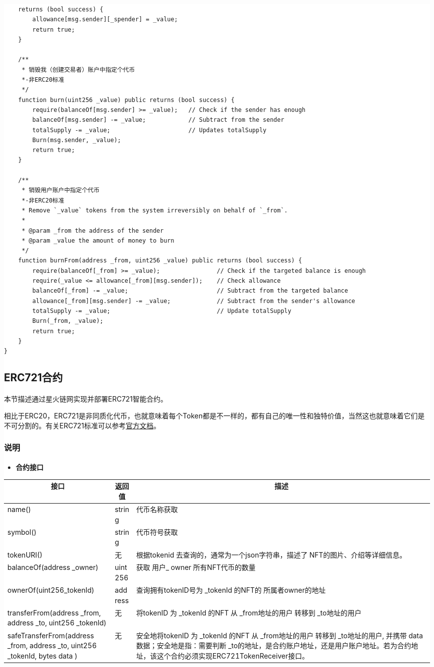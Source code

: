 ```solidity
    returns (bool success) {
        allowance[msg.sender][_spender] = _value;
        return true;
    }

    /**
     * 销毁我（创建交易者）账户中指定个代币
     *-非ERC20标准
     */
    function burn(uint256 _value) public returns (bool success) {
        require(balanceOf[msg.sender] >= _value);   // Check if the sender has enough
        balanceOf[msg.sender] -= _value;            // Subtract from the sender
        totalSupply -= _value;                      // Updates totalSupply
        Burn(msg.sender, _value);
        return true;
    }

    /**
     * 销毁用户账户中指定个代币
     *-非ERC20标准
     * Remove `_value` tokens from the system irreversibly on behalf of `_from`.
     *
     * @param _from the address of the sender
     * @param _value the amount of money to burn
     */
    function burnFrom(address _from, uint256 _value) public returns (bool success) {
        require(balanceOf[_from] >= _value);                // Check if the targeted balance is enough
        require(_value <= allowance[_from][msg.sender]);    // Check allowance
        balanceOf[_from] -= _value;                         // Subtract from the targeted balance
        allowance[_from][msg.sender] -= _value;             // Subtract from the sender's allowance
        totalSupply -= _value;                              // Update totalSupply
        Burn(_from, _value);
        return true;
    }
}
```

## ERC721合约

​本节描述通过星火链网实现并部署ERC721智能合约。

相比于ERC20，ERC721是非同质化代币，也就意味着每个Token都是不一样的，都有自己的唯一性和独特价值，当然这也就意味着它们是不可分割的。有关ERC721标准可以参考[官方文档](https://eips.ethereum.org/EIPS/eip-721)。

### 说明

- **合约接口**

| 接口                                                         | 返回值  | 描述                                                         |
| ------------------------------------------------------------ | ------- | ------------------------------------------------------------ |
| name()                                                       | string  | 代币名称获取                                                 |
| symbol()                                                     | string  | 代币符号获取                                                 |
| tokenURI()                                                   | 无      | 根据tokenid 去查询的，通常为一个json字符串，描述了 NFT的图片、介绍等详细信息。 |
| balanceOf(address _owner)                                    | uint256 | 获取 用户_ owner 所有NFT代币的数量                           |
| ownerOf(uint256_tokenId)                                     | address | 查询拥有tokenID号为 _tokenId 的NFT的 所属者owner的地址       |
| transferFrom(address _from, address _to, uint256 _tokenId)   | 无      | 将tokenID 为 _tokenId 的NFT 从 _from地址的用户 转移到 _to地址的用户 |
| safeTransferFrom(address _from, address _to, uint256 _tokenId, bytes data ) | 无      | 安全地将tokenID 为 _tokenId 的NFT 从 _from地址的用户 转移到 _to地址的用户, 并携带 data数据；安全地是指：需要判断 _to的地址，是合约账户地址，还是用户账户地址。若为合约地址，该这个合约必须实现ERC721TokenReceiver接口。 |